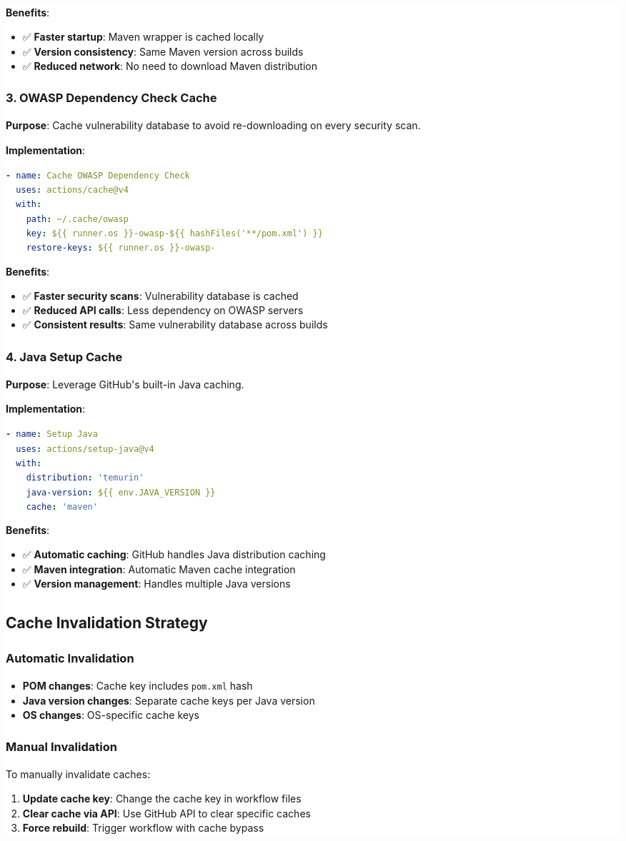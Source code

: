 **Benefits**:
- ✅ **Faster startup**: Maven wrapper is cached locally
- ✅ **Version consistency**: Same Maven version across builds
- ✅ **Reduced network**: No need to download Maven distribution

### 3. OWASP Dependency Check Cache

**Purpose**: Cache vulnerability database to avoid re-downloading on every security scan.

**Implementation**:
```yaml
- name: Cache OWASP Dependency Check
  uses: actions/cache@v4
  with:
    path: ~/.cache/owasp
    key: ${{ runner.os }}-owasp-${{ hashFiles('**/pom.xml') }}
    restore-keys: ${{ runner.os }}-owasp-
```

**Benefits**:
- ✅ **Faster security scans**: Vulnerability database is cached
- ✅ **Reduced API calls**: Less dependency on OWASP servers
- ✅ **Consistent results**: Same vulnerability database across builds

### 4. Java Setup Cache

**Purpose**: Leverage GitHub's built-in Java caching.

**Implementation**:
```yaml
- name: Setup Java
  uses: actions/setup-java@v4
  with:
    distribution: 'temurin'
    java-version: ${{ env.JAVA_VERSION }}
    cache: 'maven'
```

**Benefits**:
- ✅ **Automatic caching**: GitHub handles Java distribution caching
- ✅ **Maven integration**: Automatic Maven cache integration
- ✅ **Version management**: Handles multiple Java versions

## Cache Invalidation Strategy

### Automatic Invalidation
- **POM changes**: Cache key includes `pom.xml` hash
- **Java version changes**: Separate cache keys per Java version
- **OS changes**: OS-specific cache keys

### Manual Invalidation
To manually invalidate caches:
1. **Update cache key**: Change the cache key in workflow files
2. **Clear cache via API**: Use GitHub API to clear specific caches
3. **Force rebuild**: Trigger workflow with cache bypass
